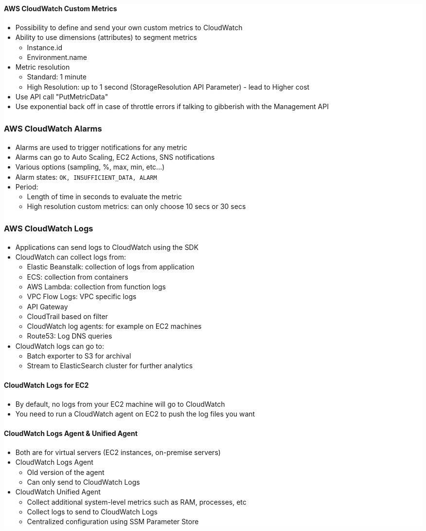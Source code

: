#### AWS CloudWatch Custom Metrics

- Possibility to define and send your own custom metrics to CloudWatch
- Ability to use dimensions (attributes) to segment metrics
  - Instance.id
  - Environment.name
- Metric resolution
  - Standard: 1 minute
  - High Resolution: up to 1 second (StorageResolution API Parameter) - lead to Higher cost
- Use API call "PutMetricData"
- Use exponential back off in case of throttle errors if talking to gibberish with the Management API

### AWS CloudWatch Alarms

- Alarms are used to trigger notifications for any metric
- Alarms can go to Auto Scaling, EC2 Actions, SNS notifications
- Various options (sampling, %, max, min, etc...)
- Alarm states: `OK, INSUFFICIENT_DATA, ALARM`
- Period:
  - Length of time in seconds to evaluate the metric
  - High resolution custom metrics: can only choose 10 secs or 30 secs

### AWS CloudWatch Logs

- Applications can send logs to CloudWatch using the SDK
- CloudWatch can collect logs from:
  - Elastic Beanstalk: collection of logs from application
  - ECS: collection from containers
  - AWS Lambda: collection from function logs
  - VPC Flow Logs: VPC specific logs
  - API Gateway
  - CloudTrail based on filter
  - CloudWatch log agents: for example on EC2 machines
  - Route53: Log DNS queries
- CloudWatch logs can go to:
  - Batch exporter to S3 for archival
  - Stream to ElasticSearch cluster for further analytics

#### CloudWatch Logs for EC2

- By default, no logs from your EC2 machine will go to CloudWatch
- You need to run a CloudWatch agent on EC2 to push the log files you want

#### CloudWatch Logs Agent & Unified Agent

- Both are for virtual servers (EC2 instances, on-premise servers)
- CloudWatch Logs Agent
  - Old version of the agent
  - Can only send to CloudWatch Logs
- CloudWatch Unified Agent
  - Collect additional system-level metrics such as RAM, processes, etc
  - Collect logs to send to CloudWatch Logs
  - Centralized configuration using SSM Parameter Store
